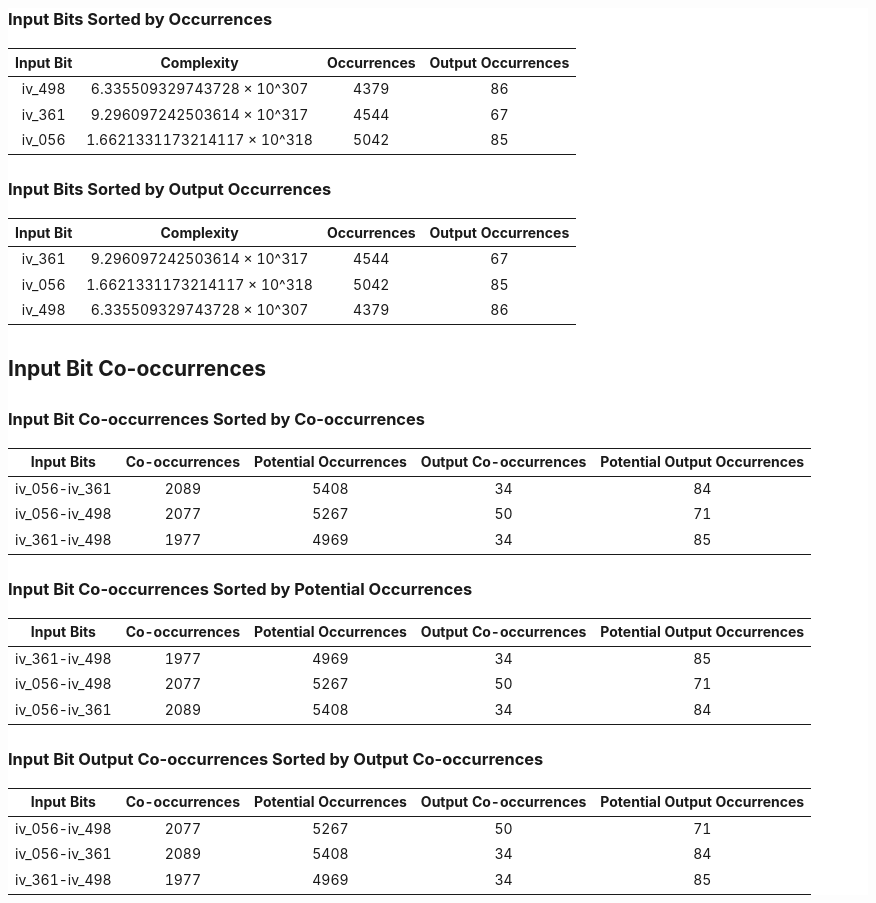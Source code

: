 ### Input Bits Sorted by Occurrences

| Input Bit | Complexity | Occurrences | Output Occurrences |
|:---------:|:----------:|:-----------:|:------------------:|
| iv_498 | 6.335509329743728 × 10^307 | 4379 | 86 |
| iv_361 | 9.296097242503614 × 10^317 | 4544 | 67 |
| iv_056 | 1.6621331173214117 × 10^318 | 5042 | 85 |

### Input Bits Sorted by Output Occurrences

| Input Bit | Complexity | Occurrences | Output Occurrences |
|:---------:|:----------:|:-----------:|:------------------:|
| iv_361 | 9.296097242503614 × 10^317 | 4544 | 67 |
| iv_056 | 1.6621331173214117 × 10^318 | 5042 | 85 |
| iv_498 | 6.335509329743728 × 10^307 | 4379 | 86 |

## Input Bit Co-occurrences

### Input Bit Co-occurrences Sorted by Co-occurrences

| Input Bits | Co-occurrences | Potential Occurrences | Output Co-occurrences | Potential Output Occurrences |
|:----------:|:--------------:|:---------------------:|:---------------------:|:----------------------------:|
| iv_056-iv_361 | 2089 | 5408 | 34 | 84 |
| iv_056-iv_498 | 2077 | 5267 | 50 | 71 |
| iv_361-iv_498 | 1977 | 4969 | 34 | 85 |

### Input Bit Co-occurrences Sorted by Potential Occurrences

| Input Bits | Co-occurrences | Potential Occurrences | Output Co-occurrences | Potential Output Occurrences |
|:----------:|:--------------:|:---------------------:|:---------------------:|:----------------------------:|
| iv_361-iv_498 | 1977 | 4969 | 34 | 85 |
| iv_056-iv_498 | 2077 | 5267 | 50 | 71 |
| iv_056-iv_361 | 2089 | 5408 | 34 | 84 |

### Input Bit Output Co-occurrences Sorted by Output Co-occurrences

| Input Bits | Co-occurrences | Potential Occurrences | Output Co-occurrences | Potential Output Occurrences |
|:----------:|:--------------:|:---------------------:|:---------------------:|:----------------------------:|
| iv_056-iv_498 | 2077 | 5267 | 50 | 71 |
| iv_056-iv_361 | 2089 | 5408 | 34 | 84 |
| iv_361-iv_498 | 1977 | 4969 | 34 | 85 |
